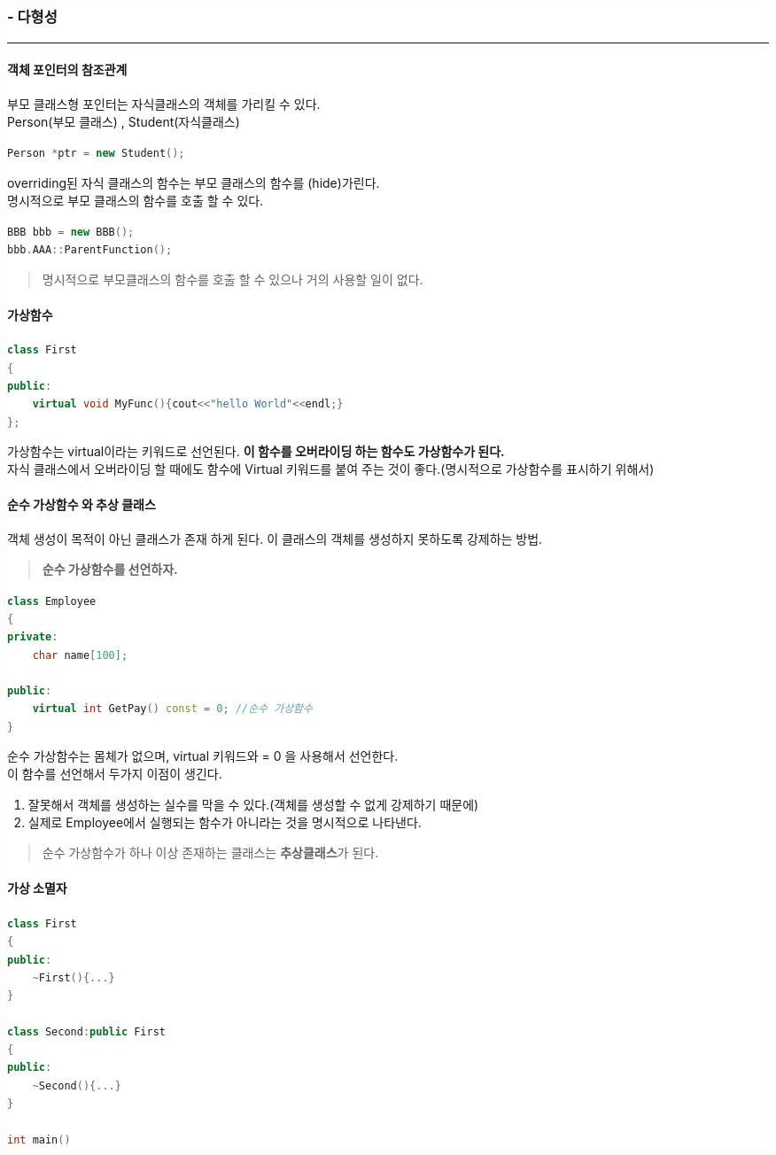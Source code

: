 ### - 다형성
---
#### 객체 포인터의 참조관계
부모 클래스형 포인터는 자식클래스의 객체를 가리킬 수 있다.  
Person(부모 클래스) , Student(자식클래스)

```cpp
Person *ptr = new Student();
```

overriding된 자식 클래스의 함수는 부모 클래스의 함수를 (hide)가린다.  
명시적으로 부모 클래스의 함수를 호출 할 수 있다.
```cpp
BBB bbb = new BBB();
bbb.AAA::ParentFunction();
```

>명시적으로 부모클래스의 함수를 호출 할 수 있으나 거의 사용할 일이 없다.

#### 가상함수
```cpp
class First
{
public:
    virtual void MyFunc(){cout<<"hello World"<<endl;}
};
```

가상함수는 virtual이라는 키워드로 선언된다. **이 함수를 오버라이딩 하는 함수도 가상함수가 된다.**  
자식 클래스에서 오버라이딩 할 때에도 함수에 Virtual 키워드를 붙여 주는 것이 좋다.(명시적으로 가상함수를 표시하기 위해서)  

#### 순수 가상함수 와 추상 클래스
객체 생성이 목적이 아닌 클래스가 존재 하게 된다. 이 클래스의 객체를 생성하지 못하도록 강제하는 방법.  
> **순수 가상함수를 선언하자.**

```cpp
class Employee
{
private:
    char name[100];

public:
    virtual int GetPay() const = 0; //순수 가상함수
}
```
순수 가상함수는 몸체가 없으며, virtual 키워드와 = 0 을 사용해서 선언한다.  
이 함수를 선언해서 두가지 이점이 생긴다.  
1. 잘못해서 객체를 생성하는 실수를 막을 수 있다.(객체를 생성할 수 없게 강제하기 때문에)  
2. 실제로 Employee에서 실행되는 함수가 아니라는 것을 명시적으로 나타낸다.  

> 순수 가상함수가 하나 이상 존재하는 클래스는 **추상클래스**가 된다.  

#### 가상 소멸자
```cpp
class First
{
public:
    ~First(){...}
}

class Second:public First
{
public:
    ~Second(){...}
}

int main()
```